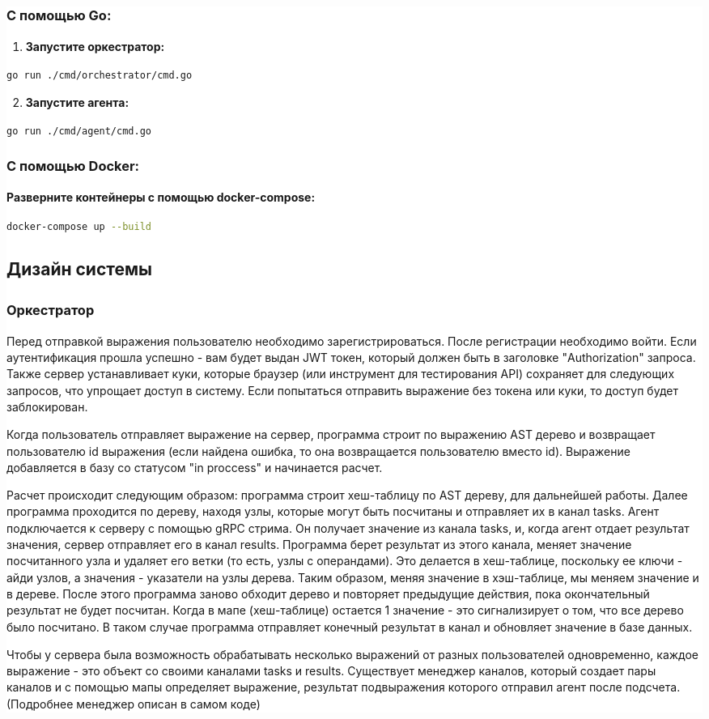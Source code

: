### С помощью Go:

1. **Запустите оркестратор:**
```sh
go run ./cmd/orchestrator/cmd.go
```
2. **Запустите агента:**
```sh
go run ./cmd/agent/cmd.go
```

### С помощью Docker:
**Разверните контейнеры с помощью docker-compose:**
```sh
docker-compose up --build
```

## Дизайн системы
### Оркестратор
Перед отправкой выражения пользователю необходимо зарегистрироваться. 
После регистрации необходимо войти. 
Если аутентификация прошла успешно - вам будет выдан JWT токен, который должен быть в заголовке "Authorization" запроса. 
Также сервер устанавливает куки, которые браузер (или инструмент для тестирования API) сохраняет для следующих запросов, 
что упрощает доступ в систему. Если попытаться отправить выражение без токена или куки, то доступ будет заблокирован.


Когда пользователь отправляет выражение на сервер, 
программа строит по выражению AST дерево и возвращает пользователю id выражения (если найдена ошибка, 
то она возвращается пользователю вместо id). 
Выражение добавляется в базу со статусом "in proccess" и начинается расчет.

Расчет происходит следующим образом: программа строит хеш-таблицу по AST дереву, 
для дальнейшей работы. Далее программа проходится по дереву, находя узлы, которые могут быть посчитаны и отправляет их в канал tasks. 
Агент подключается к серверу с помощью gRPC стрима. Он получает значение из канала tasks, и, когда агент отдает результат значения, 
сервер отправляет его в канал results. Программа берет результат из этого канала, 
меняет значение посчитанного узла и удаляет его ветки (то есть, узлы с операндами). 
Это делается в хеш-таблице, поскольку ее ключи - айди узлов, а значения - указатели на узлы дерева. 
Таким образом, меняя значение в хэш-таблице, мы меняем значение и в дереве. 
После этого программа заново обходит дерево и повторяет предыдущие действия, пока окончательный результат не будет посчитан. 
Когда в мапе (хеш-таблице) остается 1 значение - это сигнализирует о том, что все дерево было посчитано. 
В таком случае программа отправляет конечный результат в канал и обновляет значение в базе данных.

Чтобы у сервера была возможность обрабатывать несколько выражений от разных пользователей одновременно, 
каждое выражение - это объект со своими каналами tasks и results. 
Существует менеджер каналов, который создает пары каналов и с помощью мапы определяет выражение, 
результат подвыражения которого отправил агент после подсчета. (Подробнее менеджер описан в самом коде)
